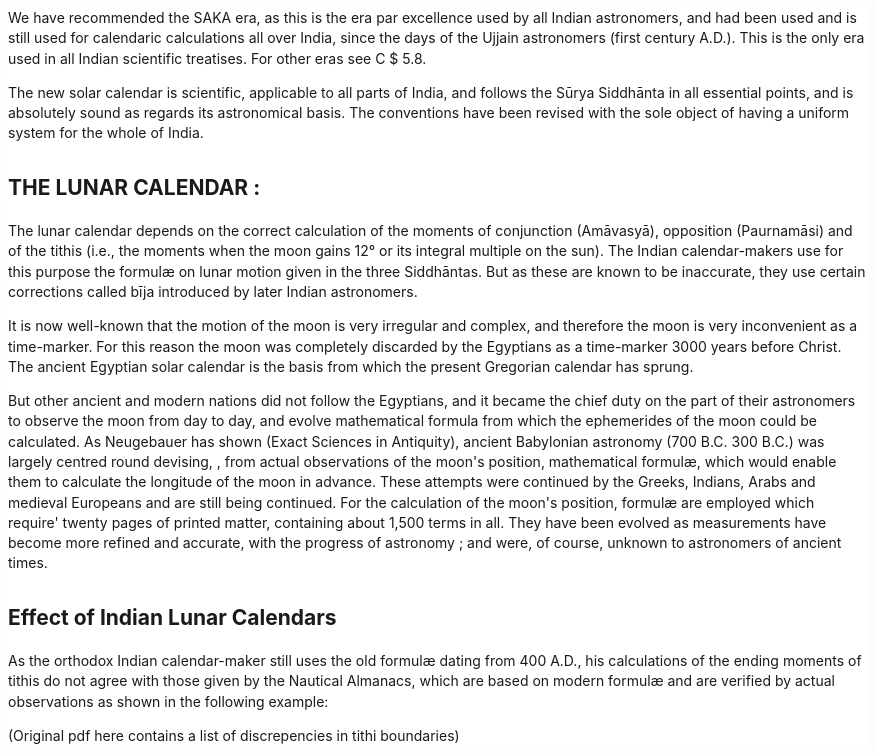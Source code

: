 

We have recommended the SAKA era, as this is the era par excellence used by all Indian astronomers, and had been used and is still used for calendaric calculations all over India, since the days of the Ujjain astronomers (first century A.D.). This is the only era used in all Indian scientific treatises. For other eras see C $ 5.8. 



The new solar calendar is scientific, applicable to all parts of India, and follows the Sūrya Siddhānta in all essential points, and is absolutely sound as regards its astronomical basis. The conventions have been revised with the sole object of having a uniform system for the whole of India. 



## THE LUNAR CALENDAR : 



The lunar calendar depends on the correct calculation of the moments of conjunction (Amāvasyā), opposition (Paurnamāsi) and of the tithis (i.e., the moments when the moon gains 12° or its integral multiple on the sun). The Indian calendar-makers use for this purpose the formulæ on lunar motion given in the three Siddhāntas. But as these are known to be inaccurate, they use certain corrections called bīja introduced by later Indian astronomers. 



It is now well-known that the motion of the moon is very irregular and complex, and therefore the moon is very inconvenient as a time-marker. For this reason the moon was completely discarded by the Egyptians as a time-marker 3000 years before Christ. The ancient Egyptian solar calendar is the basis from which the present Gregorian calendar has sprung. 



But other ancient and modern nations did not follow the Egyptians, and it became the chief duty on the part of their astronomers to observe the moon from day to day, and evolve mathematical formula from which the ephemerides of the moon could be calculated. As Neugebauer has shown (Exact Sciences in Antiquity), ancient Babylonian astronomy (700 B.C. 300 B.C.) was largely centred round devising, , from actual observations of the moon's position, mathematical formulæ, which would enable them to calculate the longitude of the moon in advance. These attempts were continued by the Greeks, Indians, Arabs and medieval Europeans and are still being continued. For the calculation of the moon's position, formulæ are employed which require' twenty pages of printed matter, containing about 1,500 terms in all. They have been evolved as measurements have become more refined and accurate, with the progress of astronomy ; and were, of course, unknown to astronomers of ancient times. 



## Effect of Indian Lunar Calendars



As the orthodox Indian calendar-maker still uses the old formulæ dating from 400 A.D., his calculations of the ending moments of tithis do not agree with those given by the Nautical Almanacs, which are based on modern formulæ and are verified by actual observations as shown in the following example: 



(Original pdf here contains a list of discrepencies in tithi boundaries)

